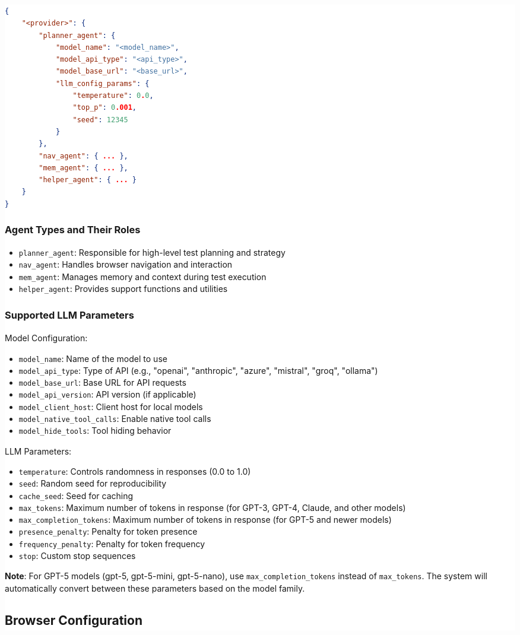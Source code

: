 ```json
{
    "<provider>": {
        "planner_agent": {
            "model_name": "<model_name>",
            "model_api_type": "<api_type>",
            "model_base_url": "<base_url>",
            "llm_config_params": {
                "temperature": 0.0,
                "top_p": 0.001,
                "seed": 12345
            }
        },
        "nav_agent": { ... },
        "mem_agent": { ... },
        "helper_agent": { ... }
    }
}
```

### Agent Types and Their Roles
- `planner_agent`: Responsible for high-level test planning and strategy
- `nav_agent`: Handles browser navigation and interaction
- `mem_agent`: Manages memory and context during test execution
- `helper_agent`: Provides support functions and utilities

### Supported LLM Parameters
Model Configuration:
- `model_name`: Name of the model to use
- `model_api_type`: Type of API (e.g., "openai", "anthropic", "azure", "mistral", "groq", "ollama")
- `model_base_url`: Base URL for API requests
- `model_api_version`: API version (if applicable)
- `model_client_host`: Client host for local models
- `model_native_tool_calls`: Enable native tool calls
- `model_hide_tools`: Tool hiding behavior

LLM Parameters:
- `temperature`: Controls randomness in responses (0.0 to 1.0)
- `seed`: Random seed for reproducibility
- `cache_seed`: Seed for caching
- `max_tokens`: Maximum number of tokens in response (for GPT-3, GPT-4, Claude, and other models)
- `max_completion_tokens`: Maximum number of tokens in response (for GPT-5 and newer models)
- `presence_penalty`: Penalty for token presence
- `frequency_penalty`: Penalty for token frequency
- `stop`: Custom stop sequences

**Note**: For GPT-5 models (gpt-5, gpt-5-mini, gpt-5-nano), use `max_completion_tokens` instead of `max_tokens`. The system will automatically convert between these parameters based on the model family.

## Browser Configuration
